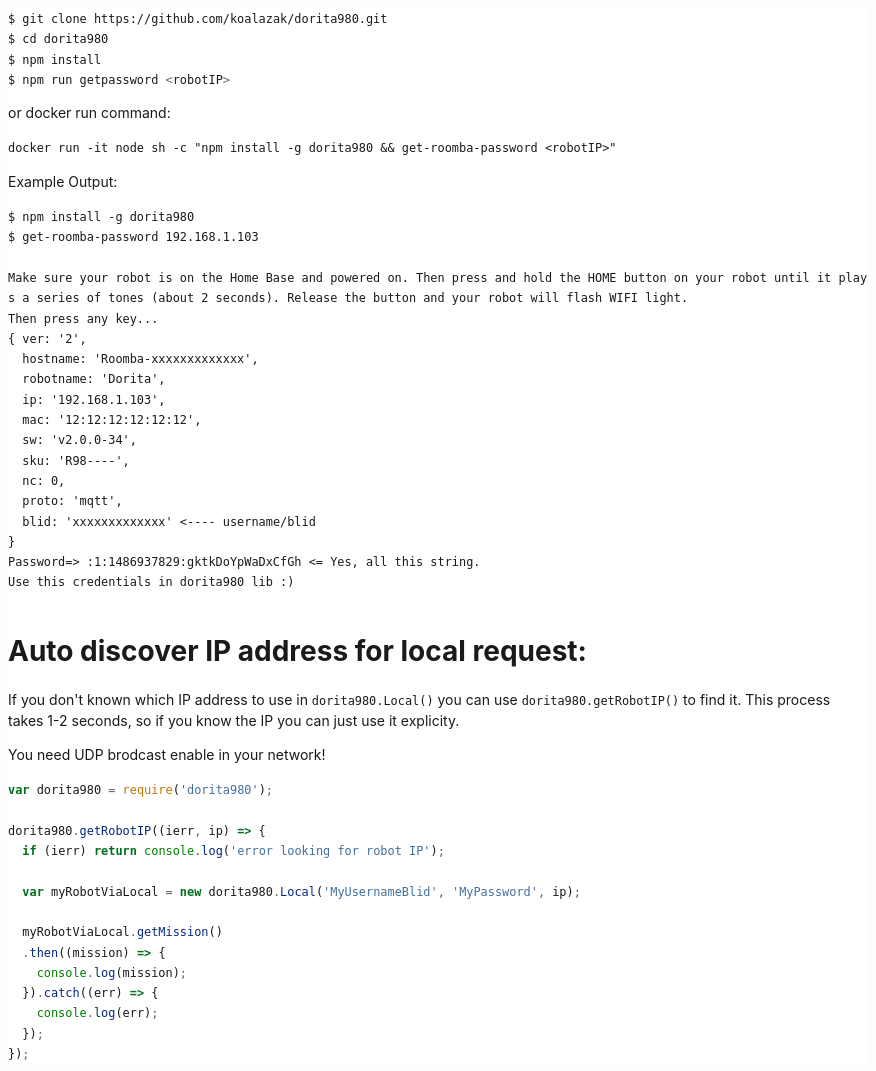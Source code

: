 ```bash
$ git clone https://github.com/koalazak/dorita980.git
$ cd dorita980
$ npm install
$ npm run getpassword <robotIP>
```

or docker run command:

```
docker run -it node sh -c "npm install -g dorita980 && get-roomba-password <robotIP>"
```

Example Output:

```
$ npm install -g dorita980
$ get-roomba-password 192.168.1.103

Make sure your robot is on the Home Base and powered on. Then press and hold the HOME button on your robot until it plays a series of tones (about 2 seconds). Release the button and your robot will flash WIFI light.
Then press any key...
{ ver: '2',
  hostname: 'Roomba-xxxxxxxxxxxxx',
  robotname: 'Dorita',
  ip: '192.168.1.103',
  mac: '12:12:12:12:12:12',
  sw: 'v2.0.0-34',
  sku: 'R98----',
  nc: 0,
  proto: 'mqtt',
  blid: 'xxxxxxxxxxxxx' <---- username/blid
}
Password=> :1:1486937829:gktkDoYpWaDxCfGh <= Yes, all this string.
Use this credentials in dorita980 lib :)

```

# Auto discover IP address for local request:

If you don't known which IP address to use in `dorita980.Local()` you can use `dorita980.getRobotIP()` to find it.
This process takes 1-2 seconds, so if you know the IP you can just use it explicity.

You need UDP brodcast enable in your network!

```javascript
var dorita980 = require('dorita980');

dorita980.getRobotIP((ierr, ip) => {
  if (ierr) return console.log('error looking for robot IP');

  var myRobotViaLocal = new dorita980.Local('MyUsernameBlid', 'MyPassword', ip);

  myRobotViaLocal.getMission()
  .then((mission) => {
    console.log(mission);
  }).catch((err) => {
    console.log(err);
  });
});
```
